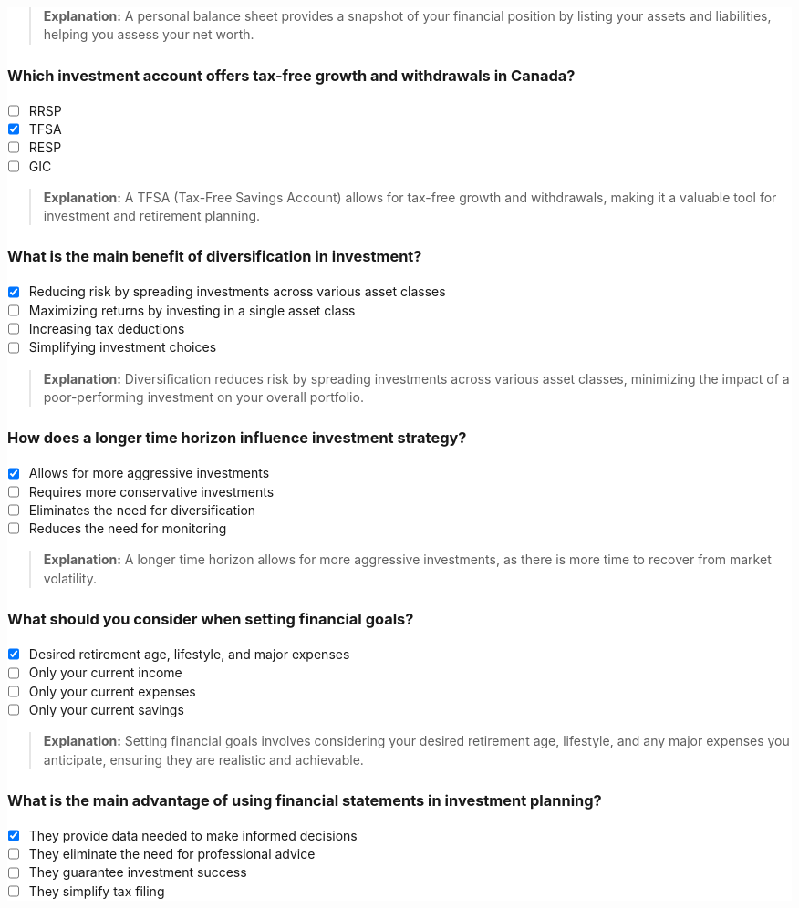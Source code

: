 > **Explanation:** A personal balance sheet provides a snapshot of your financial position by listing your assets and liabilities, helping you assess your net worth.

### Which investment account offers tax-free growth and withdrawals in Canada?

- [ ] RRSP
- [x] TFSA
- [ ] RESP
- [ ] GIC

> **Explanation:** A TFSA (Tax-Free Savings Account) allows for tax-free growth and withdrawals, making it a valuable tool for investment and retirement planning.

### What is the main benefit of diversification in investment?

- [x] Reducing risk by spreading investments across various asset classes
- [ ] Maximizing returns by investing in a single asset class
- [ ] Increasing tax deductions
- [ ] Simplifying investment choices

> **Explanation:** Diversification reduces risk by spreading investments across various asset classes, minimizing the impact of a poor-performing investment on your overall portfolio.

### How does a longer time horizon influence investment strategy?

- [x] Allows for more aggressive investments
- [ ] Requires more conservative investments
- [ ] Eliminates the need for diversification
- [ ] Reduces the need for monitoring

> **Explanation:** A longer time horizon allows for more aggressive investments, as there is more time to recover from market volatility.

### What should you consider when setting financial goals?

- [x] Desired retirement age, lifestyle, and major expenses
- [ ] Only your current income
- [ ] Only your current expenses
- [ ] Only your current savings

> **Explanation:** Setting financial goals involves considering your desired retirement age, lifestyle, and any major expenses you anticipate, ensuring they are realistic and achievable.

### What is the main advantage of using financial statements in investment planning?

- [x] They provide data needed to make informed decisions
- [ ] They eliminate the need for professional advice
- [ ] They guarantee investment success
- [ ] They simplify tax filing
